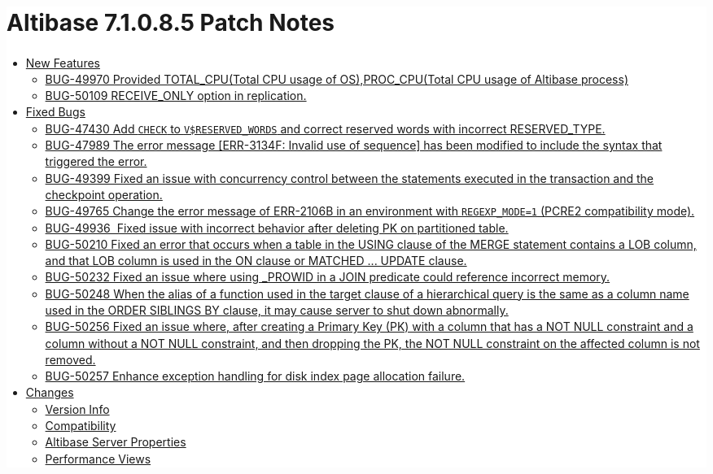# Altibase 7.1.0.8.5 Patch Notes





- [New Features](#new-features)
    - [BUG-49970 Provided TOTAL_CPU(Total CPU usage of OS),PROC_CPU(Total CPU usage of Altibase process)](#bug-49970-provided-total_cputotal-cpu-usage-of-osproc_cputotal-cpu-usage-of-altibase-process)
    - [BUG-50109 RECEIVE_ONLY option in replication.](#bug-50109%C2%A0receive_only-option-in-replication)
- [Fixed Bugs](#fixed-bugs)
    - [BUG-47430 Add `CHECK` to `V$RESERVED_WORDS` and correct reserved words with incorrect RESERVED_TYPE.](#bug-47430%C2%A0add-check-to-vreserved_words-and-correct-reserved-words-with-incorrect-reserved_type)
    - [BUG-47989 The error message [ERR-3134F: Invalid use of sequence] has been modified to include the syntax that triggered the error.](#bug-47989%C2%A0the-error-message-err-3134f-invalid-use-of-sequence-has-been-modified-to-include-the-syntax-that-triggered-the-error)
    - [BUG-49399 Fixed an issue with concurrency control between the statements executed in the transaction and the checkpoint operation.](#bug-49399%C2%A0fixed-an-issue-with-concurrency-control-between-the-statements-executed-in-the-transaction-and-the-checkpoint-operation)
    - [BUG-49765 Change the error message of ERR-2106B in an environment with `REGEXP_MODE=1` (PCRE2 compatibility mode).](#bug-49765%C2%A0change-the-error-message-of-err-2106b-in-an-environment-with-regexp_mode1-pcre2-compatibility-mode)
    - [BUG-49936  Fixed issue with incorrect behavior after deleting PK on partitioned table.](#bug-49936%C2%A0-fixed-issue-with-incorrect-behavior-after-deleting-pk-on-partitioned-table)
    - [BUG-50210 Fixed an error that occurs when a table in the USING clause of the MERGE statement contains a LOB column, and that LOB column is used in the ON clause or MATCHED ... UPDATE clause.](#bug-50210%C2%A0fixed-an-error-that-occurs-when-a-table-in-the-using-clause-of-the-merge-statement-contains-a-lob-column-and-that-lob-column-is-used-in-the-on-clause-or-matched--update-clause)
    - [BUG-50232 Fixed an issue where using _PROWID in a JOIN predicate could reference incorrect memory.](#bug-50232%C2%A0fixed-an-issue-where-using-_prowid-in-a-join-predicate-could-reference-incorrect-memory)
    - [BUG-50248 When the alias of a function used in the target clause of a hierarchical query is the same as a column name used in the ORDER SIBLINGS BY clause, it may cause server to shut down abnormally.](#bug-50248%C2%A0when-the-alias-of-a-function-used-in-the-target-clause-of-a-hierarchical-query-is-the-same-as-a-column-name-used-in-the-order-siblings-by-clause-it-may-cause-server-to-shut-down-abnormally)
    - [BUG-50256 Fixed an issue where, after creating a Primary Key (PK) with a column that has a NOT NULL constraint and a column without a NOT NULL constraint, and then dropping the PK, the NOT NULL constraint on the affected column is not removed.](#bug-50256%C2%A0fixed-an-issue-where-after-creating-a-primary-key-pk-with-a-column-that-has-a-not-null-constraint-and-a-column-without-a-not-null-constraint-and-then-dropping-the-pk-the-not-null-constraint-on-the-affected-column-is-not-removed)
    - [BUG-50257 Enhance exception handling for disk index page allocation failure.](#bug-50257-enhance-exception-handling-for-disk-index-page-allocation-failure)
- [Changes](#changes)
    - [Version Info](#version-info)
    - [Compatibility](#compatibility)
    - [Altibase Server Properties](#altibase-server-properties)
    - [Performance Views](#performance-views)


